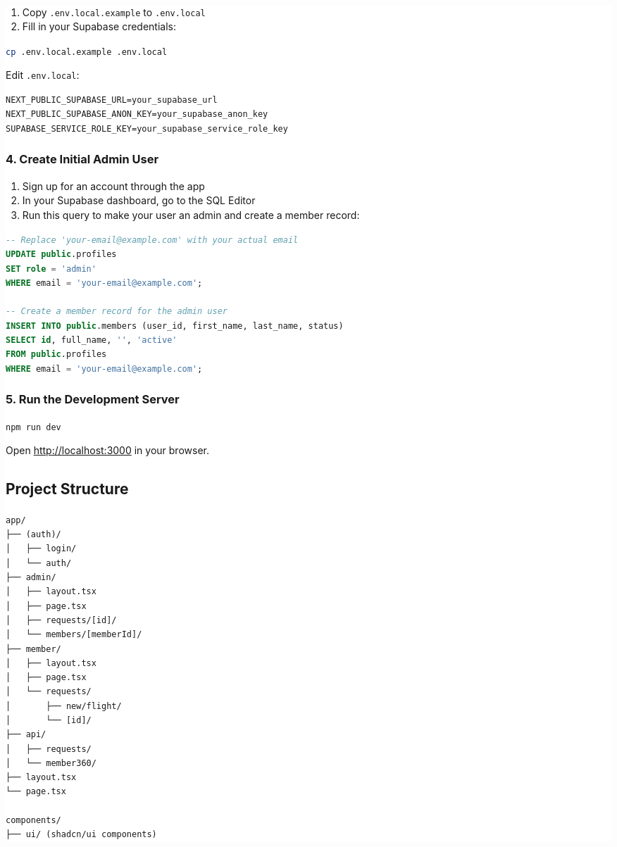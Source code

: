 1. Copy `.env.local.example` to `.env.local`
2. Fill in your Supabase credentials:

```bash
cp .env.local.example .env.local
```

Edit `.env.local`:
```
NEXT_PUBLIC_SUPABASE_URL=your_supabase_url
NEXT_PUBLIC_SUPABASE_ANON_KEY=your_supabase_anon_key
SUPABASE_SERVICE_ROLE_KEY=your_supabase_service_role_key
```

### 4. Create Initial Admin User

1. Sign up for an account through the app
2. In your Supabase dashboard, go to the SQL Editor
3. Run this query to make your user an admin and create a member record:

```sql
-- Replace 'your-email@example.com' with your actual email
UPDATE public.profiles 
SET role = 'admin' 
WHERE email = 'your-email@example.com';

-- Create a member record for the admin user
INSERT INTO public.members (user_id, first_name, last_name, status)
SELECT id, full_name, '', 'active'
FROM public.profiles 
WHERE email = 'your-email@example.com';
```

### 5. Run the Development Server

```bash
npm run dev
```

Open [http://localhost:3000](http://localhost:3000) in your browser.

## Project Structure

```
app/
├── (auth)/
│   ├── login/
│   └── auth/
├── admin/
│   ├── layout.tsx
│   ├── page.tsx
│   ├── requests/[id]/
│   └── members/[memberId]/
├── member/
│   ├── layout.tsx
│   ├── page.tsx
│   └── requests/
│       ├── new/flight/
│       └── [id]/
├── api/
│   ├── requests/
│   └── member360/
├── layout.tsx
└── page.tsx

components/
├── ui/ (shadcn/ui components)
```